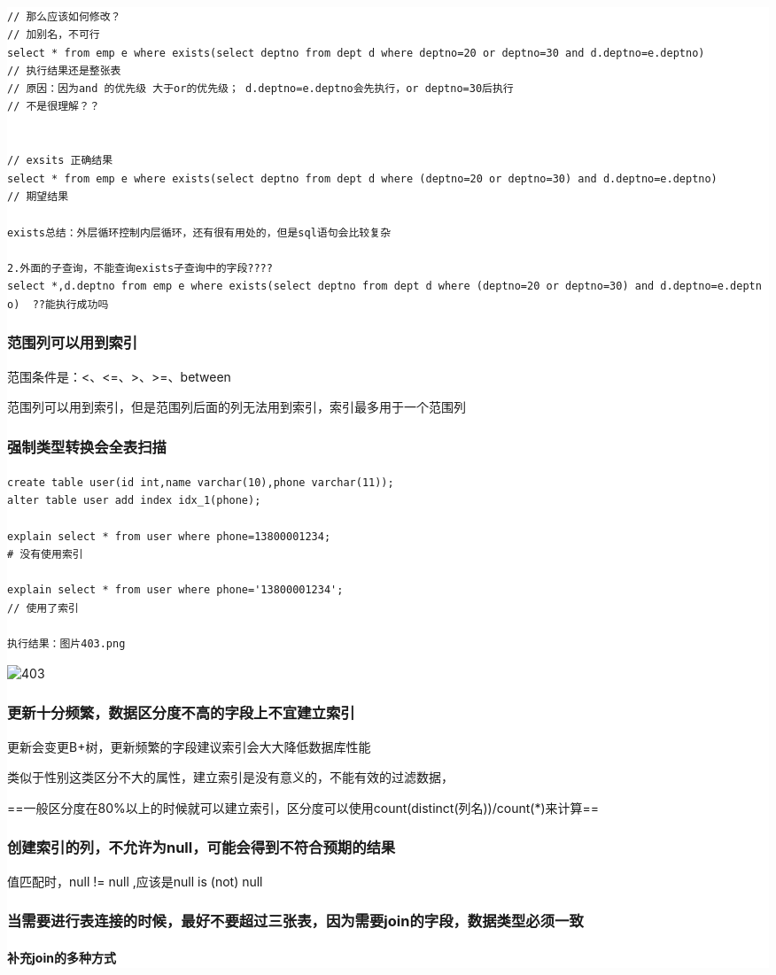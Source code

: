     // 那么应该如何修改？
    // 加别名，不可行
    select * from emp e where exists(select deptno from dept d where deptno=20 or deptno=30 and d.deptno=e.deptno)
    // 执行结果还是整张表
    // 原因：因为and 的优先级 大于or的优先级； d.deptno=e.deptno会先执行，or deptno=30后执行
    // 不是很理解？？
    
    
    // exsits 正确结果
    select * from emp e where exists(select deptno from dept d where (deptno=20 or deptno=30) and d.deptno=e.deptno)
    // 期望结果
    
    exists总结：外层循环控制内层循环，还有很有用处的，但是sql语句会比较复杂
    
    2.外面的子查询，不能查询exists子查询中的字段????
    select *,d.deptno from emp e where exists(select deptno from dept d where (deptno=20 or deptno=30) and d.deptno=e.deptno)  ??能执行成功吗
    
### 范围列可以用到索引

范围条件是：<、<=、>、>=、between

范围列可以用到索引，但是范围列后面的列无法用到索引，索引最多用于一个范围列

### 强制类型转换会全表扫描

    create table user(id int,name varchar(10),phone varchar(11));
    alter table user add index idx_1(phone);
    
    explain select * from user where phone=13800001234;
    # 没有使用索引
    
    explain select * from user where phone='13800001234';
    // 使用了索引
    
    执行结果：图片403.png
![403](2873B3B4A69A4D1C99748931B66C9705)
### 更新十分频繁，数据区分度不高的字段上不宜建立索引

更新会变更B+树，更新频繁的字段建议索引会大大降低数据库性能

类似于性别这类区分不大的属性，建立索引是没有意义的，不能有效的过滤数据，

==一般区分度在80%以上的时候就可以建立索引，区分度可以使用count(distinct(列名))/count(*)来计算==

### 创建索引的列，不允许为null，可能会得到不符合预期的结果

值匹配时，null != null ,应该是null is (not) null

### 当需要进行表连接的时候，最好不要超过三张表，因为需要join的字段，数据类型必须一致

#### 补充join的多种方式 
